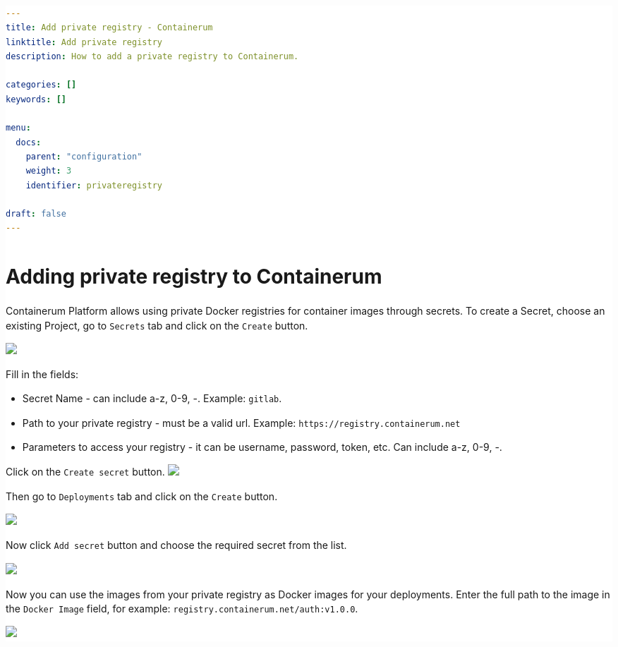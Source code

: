 ```yaml
---
title: Add private registry - Containerum
linktitle: Add private registry
description: How to add a private registry to Containerum.

categories: []
keywords: []

menu:
  docs:
    parent: "configuration"
    weight: 3
    identifier: privateregistry

draft: false
---
```



# Adding private registry to Containerum

Containerum Platform allows using private Docker registries for container images through secrets. To create a Secret, choose an existing Project, go to `Secrets` tab and click on the `Create` button.

<img src="/img/content/configuration/project_create_secret.png" width="100%"/>

Fill in the fields:

- Secret Name - can include a-z, 0-9, -. Example: `gitlab`.

- Path to your private registry - must be a valid url. Example: `https://registry.containerum.net`

- Parameters to access your registry - it can be username, password, token, etc. Can include a-z, 0-9, -.

Click on the `Create secret` button.
<img src="/img/content/configuration/create_secret.png" width="100%"/>

Then go to `Deployments` tab and click on the `Create` button.

<img src="/img/content/configuration/deployment_secret.png" width="100%"/>

Now click `Add secret` button and choose the required secret from the list.

<img src="/img/content/configuration/add_secret_to_deploy.png" width="100%"/>

Now you can use the images from your private registry as Docker images for your deployments. Enter the full path to the image in the `Docker Image` field, for example: `registry.containerum.net/auth:v1.0.0`.

<img src="/img/content/configuration/add_secret_container.png" width="180%"/>
